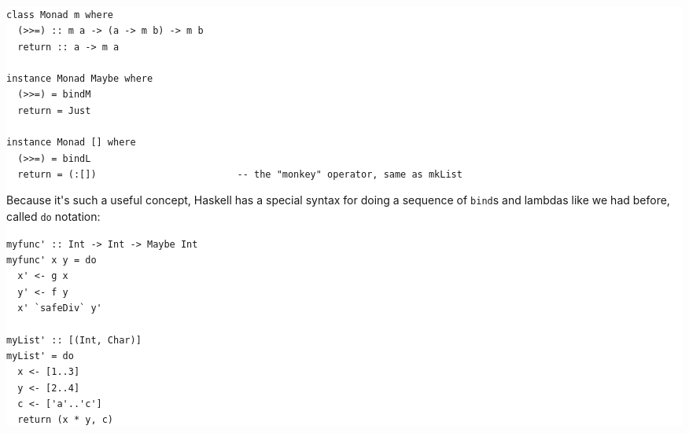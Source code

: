 ```
class Monad m where
  (>>=) :: m a -> (a -> m b) -> m b
  return :: a -> m a

instance Monad Maybe where
  (>>=) = bindM
  return = Just

instance Monad [] where
  (>>=) = bindL
  return = (:[])                         -- the "monkey" operator, same as mkList
```

Because it's such a useful concept, Haskell has a special syntax for doing a
sequence of `bind`s and lambdas like we had before, called `do` notation:



```
myfunc' :: Int -> Int -> Maybe Int
myfunc' x y = do
  x' <- g x
  y' <- f y
  x' `safeDiv` y'

myList' :: [(Int, Char)]
myList' = do
  x <- [1..3]
  y <- [2..4]
  c <- ['a'..'c']
  return (x * y, c)
```
